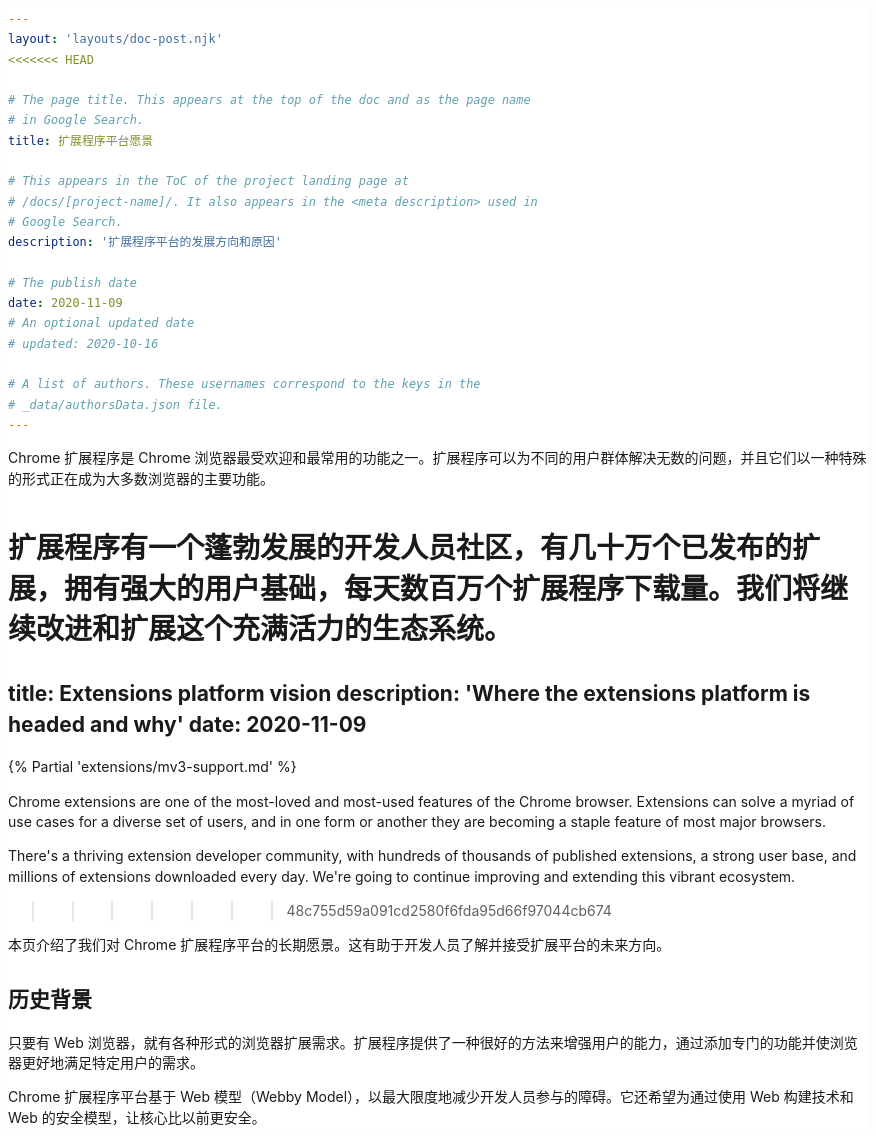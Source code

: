 ```yaml
---
layout: 'layouts/doc-post.njk'
<<<<<<< HEAD

# The page title. This appears at the top of the doc and as the page name
# in Google Search.
title: 扩展程序平台愿景

# This appears in the ToC of the project landing page at
# /docs/[project-name]/. It also appears in the <meta description> used in
# Google Search.
description: '扩展程序平台的发展方向和原因'

# The publish date
date: 2020-11-09
# An optional updated date
# updated: 2020-10-16

# A list of authors. These usernames correspond to the keys in the
# _data/authorsData.json file.
---
```


Chrome 扩展程序是 Chrome 浏览器最受欢迎和最常用的功能之一。扩展程序可以为不同的用户群体解决无数的问题，并且它们以一种特殊的形式正在成为大多数浏览器的主要功能。

扩展程序有一个蓬勃发展的开发人员社区，有几十万个已发布的扩展，拥有强大的用户基础，每天数百万个扩展程序下载量。我们将继续改进和扩展这个充满活力的生态系统。
=======
title: Extensions platform vision
description: 'Where the extensions platform is headed and why'
date: 2020-11-09
---

{% Partial 'extensions/mv3-support.md' %}

Chrome extensions are one of the most-loved and most-used features of the
Chrome browser.  Extensions can solve a myriad of use cases for a diverse set
of users, and in one form or another they are becoming a staple feature of most
major browsers.

There's a thriving extension developer community, with hundreds of thousands of
published extensions, a strong user base, and millions of extensions downloaded
every day. We're going to continue improving and extending this vibrant
ecosystem.
>>>>>>> 48c755d59a091cd2580f6fda95d66f97044cb674

本页介绍了我们对 Chrome 扩展程序平台的长期愿景。这有助于开发人员了解并接受扩展平台的未来方向。

## 历史背景

只要有 Web 浏览器，就有各种形式的浏览器扩展需求。扩展程序提供了一种很好的方法来增强用户的能力，通过添加专门的功能并使浏览器更好地满足特定用户的需求。

Chrome 扩展程序平台基于 Web 模型（Webby Model），以最大限度地减少开发人员参与的障碍。它还希望为通过使用 Web 构建技术和 Web 的安全模型，让核心比以前更安全。

